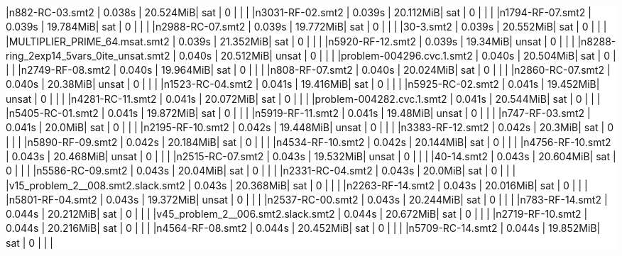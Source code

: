 |n882-RC-03.smt2                                              |    0.038s | 20.524MiB| sat | 0 |  |  |
|n3031-RF-02.smt2                                             |    0.039s | 20.112MiB| sat | 0 |  |  |
|n1794-RF-07.smt2                                             |    0.039s | 19.784MiB| sat | 0 |  |  |
|n2988-RC-07.smt2                                             |    0.039s | 19.772MiB| sat | 0 |  |  |
|30-3.smt2                                                    |    0.039s | 20.552MiB| sat | 0 |  |  |
|MULTIPLIER_PRIME_64.msat.smt2                                |    0.039s | 21.352MiB| sat | 0 |  |  |
|n5920-RF-12.smt2                                             |    0.039s | 19.34MiB| unsat | 0 |  |  |
|n8288-ring_2exp14_5vars_0ite_unsat.smt2                      |    0.040s | 20.512MiB| unsat | 0 |  |  |
|problem-004296.cvc.1.smt2                                    |    0.040s | 20.504MiB| sat | 0 |  |  |
|n2749-RF-08.smt2                                             |    0.040s | 19.964MiB| sat | 0 |  |  |
|n808-RF-07.smt2                                              |    0.040s | 20.024MiB| sat | 0 |  |  |
|n2860-RC-07.smt2                                             |    0.040s | 20.38MiB| unsat | 0 |  |  |
|n1523-RC-04.smt2                                             |    0.041s | 19.416MiB| sat | 0 |  |  |
|n5925-RC-02.smt2                                             |    0.041s | 19.452MiB| unsat | 0 |  |  |
|n4281-RC-11.smt2                                             |    0.041s | 20.072MiB| sat | 0 |  |  |
|problem-004282.cvc.1.smt2                                    |    0.041s | 20.544MiB| sat | 0 |  |  |
|n5405-RC-01.smt2                                             |    0.041s | 19.872MiB| sat | 0 |  |  |
|n5919-RF-11.smt2                                             |    0.041s | 19.48MiB| unsat | 0 |  |  |
|n747-RF-03.smt2                                              |    0.041s | 20.0MiB| sat | 0 |  |  |
|n2195-RF-10.smt2                                             |    0.042s | 19.448MiB| unsat | 0 |  |  |
|n3383-RF-12.smt2                                             |    0.042s | 20.3MiB| sat | 0 |  |  |
|n5890-RF-09.smt2                                             |    0.042s | 20.184MiB| sat | 0 |  |  |
|n4534-RF-10.smt2                                             |    0.042s | 20.144MiB| sat | 0 |  |  |
|n4756-RF-10.smt2                                             |    0.043s | 20.468MiB| unsat | 0 |  |  |
|n2515-RC-07.smt2                                             |    0.043s | 19.532MiB| unsat | 0 |  |  |
|40-14.smt2                                                   |    0.043s | 20.604MiB| sat | 0 |  |  |
|n5586-RC-09.smt2                                             |    0.043s | 20.04MiB| sat | 0 |  |  |
|n2331-RC-04.smt2                                             |    0.043s | 20.0MiB| sat | 0 |  |  |
|v15_problem_2__008.smt2.slack.smt2                           |    0.043s | 20.368MiB| sat | 0 |  |  |
|n2263-RF-14.smt2                                             |    0.043s | 20.016MiB| sat | 0 |  |  |
|n5801-RF-04.smt2                                             |    0.043s | 19.372MiB| unsat | 0 |  |  |
|n2537-RC-00.smt2                                             |    0.043s | 20.244MiB| sat | 0 |  |  |
|n783-RF-14.smt2                                              |    0.044s | 20.212MiB| sat | 0 |  |  |
|v45_problem_2__006.smt2.slack.smt2                           |    0.044s | 20.672MiB| sat | 0 |  |  |
|n2719-RF-10.smt2                                             |    0.044s | 20.216MiB| sat | 0 |  |  |
|n4564-RF-08.smt2                                             |    0.044s | 20.452MiB| sat | 0 |  |  |
|n5709-RC-14.smt2                                             |    0.044s | 19.852MiB| sat | 0 |  |  |